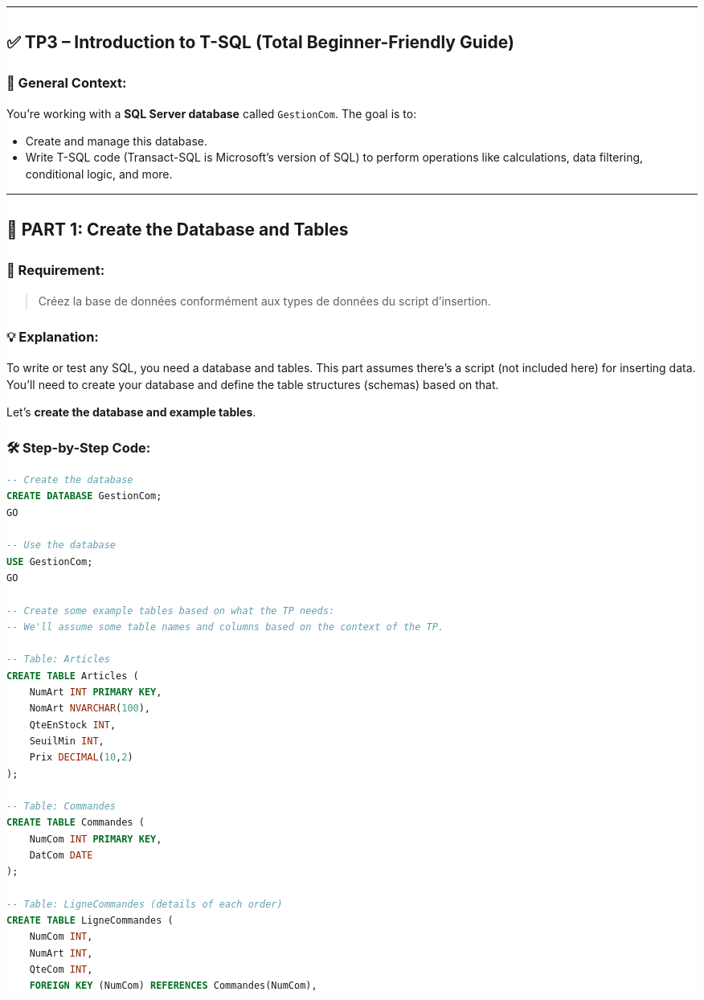 
---

## ✅ TP3 – Introduction to T-SQL (Total Beginner-Friendly Guide)

### 📘 General Context:

You’re working with a **SQL Server database** called `GestionCom`. The goal is to:

* Create and manage this database.
* Write T-SQL code (Transact-SQL is Microsoft’s version of SQL) to perform operations like calculations, data filtering, conditional logic, and more.

---

## 🧩 PART 1: Create the Database and Tables

### 🧾 Requirement:

> Créez la base de données conformément aux types de données du script d’insertion.

### 💡 Explanation:

To write or test any SQL, you need a database and tables. This part assumes there’s a script (not included here) for inserting data. You’ll need to create your database and define the table structures (schemas) based on that.

Let’s **create the database and example tables**.

### 🛠️ Step-by-Step Code:

```sql
-- Create the database
CREATE DATABASE GestionCom;
GO

-- Use the database
USE GestionCom;
GO

-- Create some example tables based on what the TP needs:
-- We'll assume some table names and columns based on the context of the TP.

-- Table: Articles
CREATE TABLE Articles (
    NumArt INT PRIMARY KEY,
    NomArt NVARCHAR(100),
    QteEnStock INT,
    SeuilMin INT,
    Prix DECIMAL(10,2)
);

-- Table: Commandes
CREATE TABLE Commandes (
    NumCom INT PRIMARY KEY,
    DatCom DATE
);

-- Table: LigneCommandes (details of each order)
CREATE TABLE LigneCommandes (
    NumCom INT,
    NumArt INT,
    QteCom INT,
    FOREIGN KEY (NumCom) REFERENCES Commandes(NumCom),
```